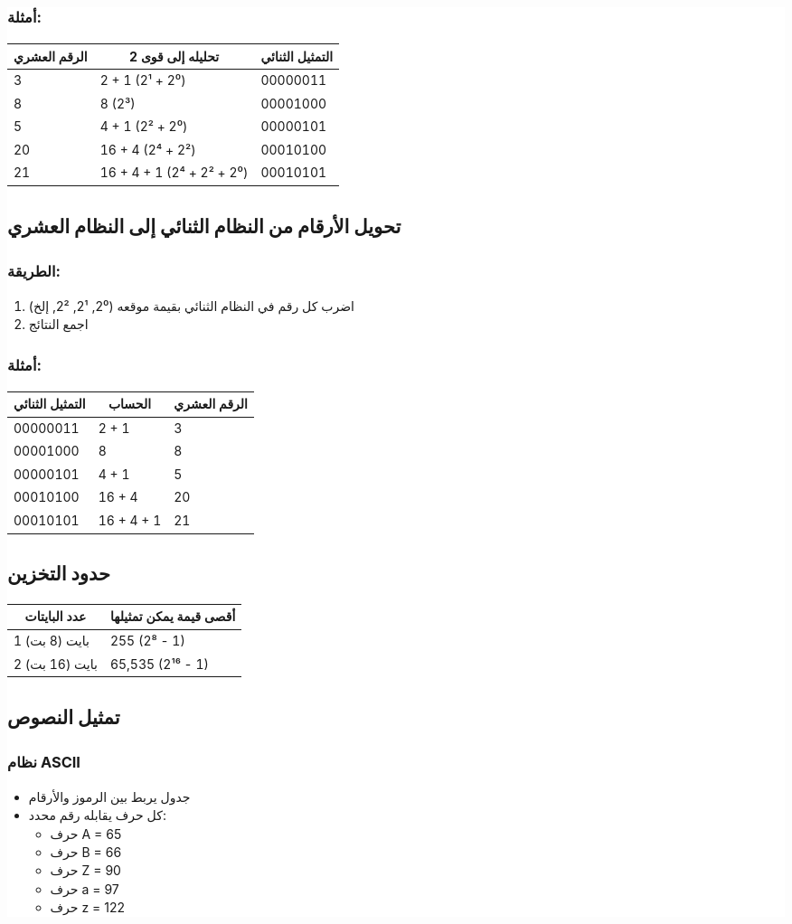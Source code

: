 ### أمثلة:

| الرقم العشري | تحليله إلى قوى 2 | التمثيل الثنائي |
|--------------|-----------------|-----------------|
| 3            | 2 + 1 (2¹ + 2⁰)  | 00000011        |
| 8            | 8 (2³)           | 00001000        |
| 5            | 4 + 1 (2² + 2⁰)  | 00000101        |
| 20           | 16 + 4 (2⁴ + 2²) | 00010100        |
| 21           | 16 + 4 + 1 (2⁴ + 2² + 2⁰) | 00010101 |

## تحويل الأرقام من النظام الثنائي إلى النظام العشري

### الطريقة:
1. اضرب كل رقم في النظام الثنائي بقيمة موقعه (2⁰, 2¹, 2², إلخ)
2. اجمع النتائج

### أمثلة:

| التمثيل الثنائي | الحساب | الرقم العشري |
|-----------------|--------|--------------|
| 00000011        | 2 + 1  | 3            |
| 00001000        | 8      | 8            |
| 00000101        | 4 + 1  | 5            |
| 00010100        | 16 + 4 | 20           |
| 00010101        | 16 + 4 + 1 | 21       |

## حدود التخزين

| عدد البايتات | أقصى قيمة يمكن تمثيلها |
|--------------|------------------------|
| 1 بايت (8 بت) | 255 (2⁸ - 1)          |
| 2 بايت (16 بت) | 65,535 (2¹⁶ - 1)      |

## تمثيل النصوص

### نظام ASCII
- جدول يربط بين الرموز والأرقام
- كل حرف يقابله رقم محدد:
  - حرف A = 65
  - حرف B = 66
  - حرف Z = 90
  - حرف a = 97
  - حرف z = 122
